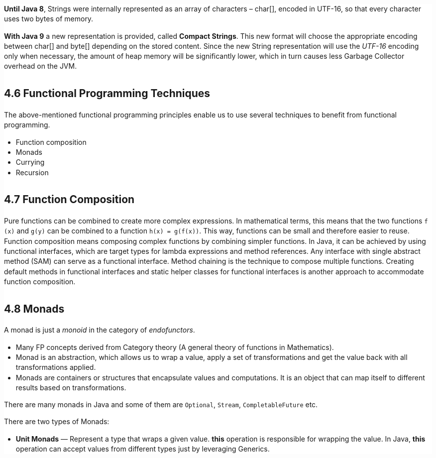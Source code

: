 
**Until Java 8**, Strings were internally represented as an array of characters – char[], encoded in UTF-16, so that every character uses two bytes of memory.


**With Java 9** a new representation is provided, called **Compact Strings**.
This new format will choose the appropriate encoding between char[] and byte[]
depending on the stored content.
Since the new String representation will use the _UTF-16_ encoding only when necessary,
the amount of heap memory will be significantly lower, which in turn causes less
Garbage Collector overhead on the JVM.


## 4.6 **Functional Programming Techniques**

The above-mentioned functional programming principles enable us to use several
techniques to benefit from functional programming.

- Function composition
- Monads
- Currying
- Recursion

## 4.7 **Function Composition**

Pure functions can be combined to create more complex expressions.
In mathematical terms,
this means that the two functions `f(x)` and `g(y)` can be combined to a
function `h(x) = g(f(x))`.
This way, functions can be small and therefore easier to reuse.
Function composition means composing complex functions by combining simpler functions.
In Java, it can be achieved by using functional interfaces,
which are target types for lambda expressions and method references.
Any interface with single abstract method (SAM) can serve as a functional interface.
Method chaining is the technique to compose multiple functions.
Creating default methods in functional interfaces and static helper classes
for functional interfaces is another approach
to accommodate function composition.


## 4.8 **Monads**

A monad is just a _monoid_ in the category of _endofunctors_.

- Many FP concepts derived from Category theory (A general theory of functions in Mathematics).
- Monad is an abstraction, which allows us to wrap a value, apply a set of
  transformations and get the value back with all transformations applied.
- Monads are containers or structures that encapsulate values and computations.
  It is an object that can map itself to different results based on transformations.

There are many monads in Java and some of them are `Optional`, `Stream`, `CompletableFuture` etc.

There are two types of Monads:

- **Unit Monads** — Represent a type that wraps a given value.
  **this** operation is responsible for wrapping the value.
  In Java, **this** operation can accept values from different types just by
  leveraging Generics.
